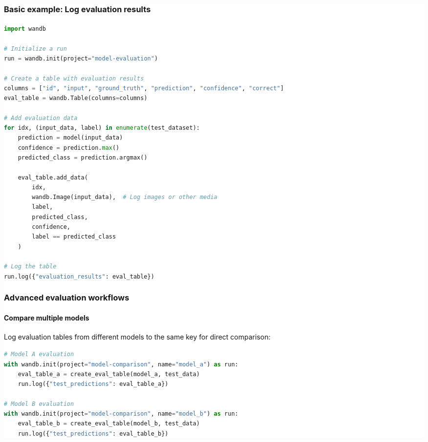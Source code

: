 ### Basic example: Log evaluation results

```python
import wandb

# Initialize a run
run = wandb.init(project="model-evaluation")

# Create a table with evaluation results
columns = ["id", "input", "ground_truth", "prediction", "confidence", "correct"]
eval_table = wandb.Table(columns=columns)

# Add evaluation data
for idx, (input_data, label) in enumerate(test_dataset):
    prediction = model(input_data)
    confidence = prediction.max()
    predicted_class = prediction.argmax()
    
    eval_table.add_data(
        idx,
        wandb.Image(input_data),  # Log images or other media
        label,
        predicted_class,
        confidence,
        label == predicted_class
    )

# Log the table
run.log({"evaluation_results": eval_table})
```

### Advanced evaluation workflows

#### Compare multiple models
Log evaluation tables from different models to the same key for direct comparison:

```python
# Model A evaluation
with wandb.init(project="model-comparison", name="model_a") as run:
    eval_table_a = create_eval_table(model_a, test_data)
    run.log({"test_predictions": eval_table_a})

# Model B evaluation  
with wandb.init(project="model-comparison", name="model_b") as run:
    eval_table_b = create_eval_table(model_b, test_data)
    run.log({"test_predictions": eval_table_b})
```
